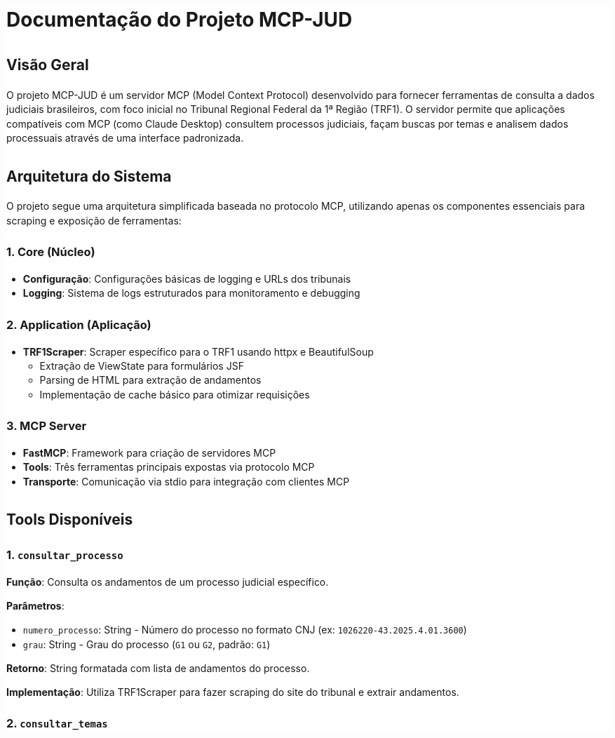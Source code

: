 # Documentação do Projeto MCP-JUD

## Visão Geral

O projeto MCP-JUD é um servidor MCP (Model Context Protocol) desenvolvido para fornecer ferramentas de consulta a dados judiciais brasileiros, com foco inicial no Tribunal Regional Federal da 1ª Região (TRF1). O servidor permite que aplicações compatíveis com MCP (como Claude Desktop) consultem processos judiciais, façam buscas por temas e analisem dados processuais através de uma interface padronizada.

## Arquitetura do Sistema

O projeto segue uma arquitetura simplificada baseada no protocolo MCP, utilizando apenas os componentes essenciais para scraping e exposição de ferramentas:

### 1. Core (Núcleo)

- **Configuração**: Configurações básicas de logging e URLs dos tribunais
- **Logging**: Sistema de logs estruturados para monitoramento e debugging

### 2. Application (Aplicação)

- **TRF1Scraper**: Scraper específico para o TRF1 usando httpx e BeautifulSoup
  - Extração de ViewState para formulários JSF
  - Parsing de HTML para extração de andamentos
  - Implementação de cache básico para otimizar requisições

### 3. MCP Server

- **FastMCP**: Framework para criação de servidores MCP
- **Tools**: Três ferramentas principais expostas via protocolo MCP
- **Transporte**: Comunicação via stdio para integração com clientes MCP

## Tools Disponíveis

### 1. `consultar_processo`

**Função**: Consulta os andamentos de um processo judicial específico.

**Parâmetros**:

- `numero_processo`: String - Número do processo no formato CNJ (ex: `1026220-43.2025.4.01.3600`)
- `grau`: String - Grau do processo (`G1` ou `G2`, padrão: `G1`)

**Retorno**: String formatada com lista de andamentos do processo.

**Implementação**: Utiliza TRF1Scraper para fazer scraping do site do tribunal e extrair andamentos.

### 2. `consultar_temas`

